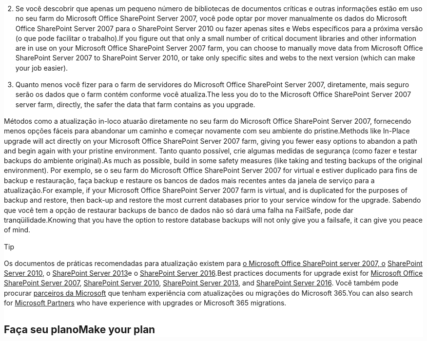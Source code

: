 2. <span data-ttu-id="9d99a-135">Se você descobrir que apenas um pequeno número de bibliotecas de documentos críticas e outras informações estão em uso no seu farm do Microsoft Office SharePoint Server 2007, você pode optar por mover manualmente os dados do Microsoft Office SharePoint Server 2007 para o SharePoint Server 2010 ou fazer apenas sites e Webs específicos para a próxima versão (o que pode facilitar o trabalho).</span><span class="sxs-lookup"><span data-stu-id="9d99a-135">If you figure out that only a small number of critical document libraries and other information are in use on your Microsoft Office SharePoint Server 2007 farm, you can choose to manually move data from Microsoft Office SharePoint Server 2007 to SharePoint Server 2010, or take only specific sites and webs to the next version (which can make your job easier).</span></span>
    
3. <span data-ttu-id="9d99a-136">Quanto menos você fizer para o farm de servidores do Microsoft Office SharePoint Server 2007, diretamente, mais seguro serão os dados que o farm contém conforme você atualiza.</span><span class="sxs-lookup"><span data-stu-id="9d99a-136">The less you do to the Microsoft Office SharePoint Server 2007 server farm, directly, the safer the data that farm contains as you upgrade.</span></span>
    
<span data-ttu-id="9d99a-137">Métodos como a atualização in-loco atuarão diretamente no seu farm do Microsoft Office SharePoint Server 2007, fornecendo menos opções fáceis para abandonar um caminho e começar novamente com seu ambiente do pristine.</span><span class="sxs-lookup"><span data-stu-id="9d99a-137">Methods like In-Place upgrade will act directly on your Microsoft Office SharePoint Server 2007 farm, giving you fewer easy options to abandon a path and begin again with your pristine environment.</span></span> <span data-ttu-id="9d99a-138">Tanto quanto possível, crie algumas medidas de segurança (como fazer e testar backups do ambiente original).</span><span class="sxs-lookup"><span data-stu-id="9d99a-138">As much as possible, build in some safety measures (like taking and testing backups of the original environment).</span></span> <span data-ttu-id="9d99a-139">Por exemplo, se o seu farm do Microsoft Office SharePoint Server 2007 for virtual e estiver duplicado para fins de backup e restauração, faça backup e restaure os bancos de dados mais recentes antes da janela de serviço para a atualização.</span><span class="sxs-lookup"><span data-stu-id="9d99a-139">For example, if your Microsoft Office SharePoint Server 2007 farm is virtual, and is duplicated for the purposes of backup and restore, then back-up and restore the most current databases prior to your service window for the upgrade.</span></span> <span data-ttu-id="9d99a-140">Sabendo que você tem a opção de restaurar backups de banco de dados não só dará uma falha na FailSafe, pode dar tranqüilidade.</span><span class="sxs-lookup"><span data-stu-id="9d99a-140">Knowing that you have the option to restore database backups will not only give you a failsafe, it can give you peace of mind.</span></span>
  
> [!TIP]
> <span data-ttu-id="9d99a-141">Os documentos de práticas recomendadas para atualização existem para [o Microsoft Office SharePoint server 2007, o](https://technet.microsoft.com/library/cc261992%28v=office.12%29.aspx) [SharePoint Server 2010](https://technet.microsoft.com/library/cc261992%28v=office.14%29.aspx), o [SharePoint Server 2013](https://technet.microsoft.com/library/cc261992%28v=office.15%29.aspx)e o [SharePoint Server 2016](https://technet.microsoft.com/library/cc261992%28v=office.16%29.aspx).</span><span class="sxs-lookup"><span data-stu-id="9d99a-141">Best practices documents for upgrade exist for [Microsoft Office SharePoint Server 2007](https://technet.microsoft.com/library/cc261992%28v=office.12%29.aspx), [SharePoint Server 2010](https://technet.microsoft.com/library/cc261992%28v=office.14%29.aspx), [SharePoint Server 2013](https://technet.microsoft.com/library/cc261992%28v=office.15%29.aspx), and [SharePoint Server 2016](https://technet.microsoft.com/library/cc261992%28v=office.16%29.aspx).</span></span> <span data-ttu-id="9d99a-142">Você também pode procurar [parceiros da Microsoft](https://partnercenter.microsoft.com/pcv/search) que tenham experiência com atualizações ou migrações do Microsoft 365.</span><span class="sxs-lookup"><span data-stu-id="9d99a-142">You can also search for [Microsoft Partners](https://partnercenter.microsoft.com/pcv/search) who have experience with upgrades or Microsoft 365 migrations.</span></span> 
  
## <a name="make-your-plan"></a><span data-ttu-id="9d99a-143">Faça seu plano</span><span class="sxs-lookup"><span data-stu-id="9d99a-143">Make your plan</span></span>
